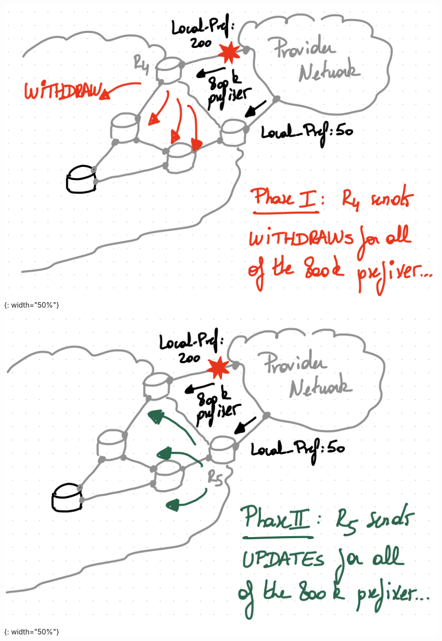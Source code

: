 ![shutup](/assets/img/ScreenShot%202024-01-13%20at%2016.48.10.png){: width="50%"}

![shutup](/assets/img/ScreenShot%202024-01-13%20at%2016.48.22.png){: width="50%"}
